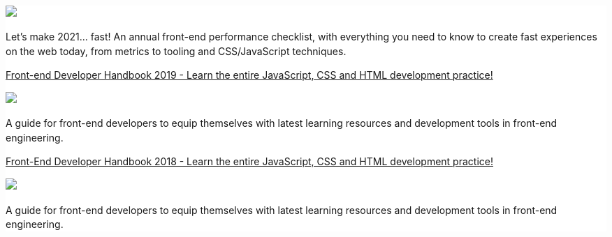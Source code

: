 <div class="card-image">

[![](https://archive.smashing.media/assets/344dbf88-fdf9-42bb-adb4-46f01eedd629/08a226c5-5a9a-4bd2-bba7-dad7e74f69e9/adaptive-media-serving-opt.png)](https://www.smashingmagazine.com/2019/01/front-end-performance-checklist-2019-pdf-pages)

</div>

Let’s make 2021... fast! An annual front-end performance checklist, with
everything you need to know to create fast experiences on the web today,
from metrics to tooling and CSS/JavaScript techniques.

</div>

<div class="card">

<div class="card-title">

[Front-end Developer Handbook 2019 - Learn the entire JavaScript, CSS
and HTML development
practice!](https://frontendmasters.com/books/front-end-handbook/2019)

</div>

<div class="card-image">

[![](https://frontendmasters.com/books/front-end-handbook/2019/assets/images/FM_2019Cover_small.jpg)](https://frontendmasters.com/books/front-end-handbook/2019)

</div>

A guide for front-end developers to equip themselves with latest
learning resources and development tools in front-end engineering.

</div>

<div class="card">

<div class="card-title">

[Front-End Developer Handbook 2018 - Learn the entire JavaScript, CSS
and HTML development
practice!](https://frontendmasters.com/books/front-end-handbook/2018)

</div>

<div class="card-image">

[![](https://frontendmasters.com/guides/front-end-handbook/2018/images/open-graph-image.jpg)](https://frontendmasters.com/books/front-end-handbook/2018)

</div>

A guide for front-end developers to equip themselves with latest
learning resources and development tools in front-end engineering.

</div>

<div class="card">

<div class="card-title">
